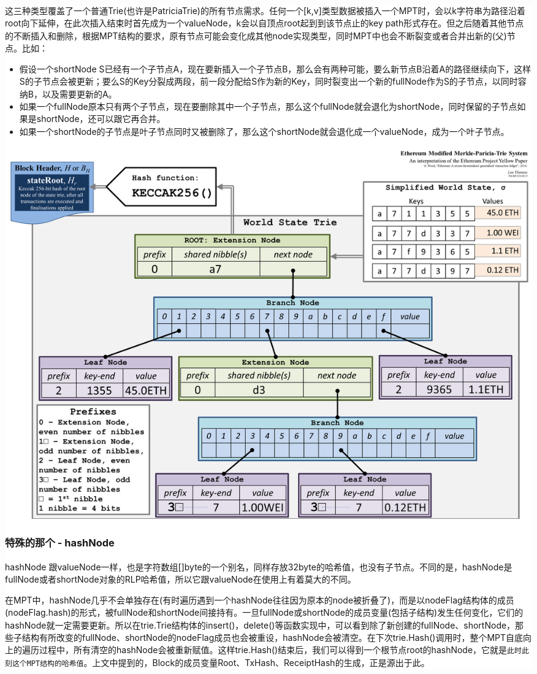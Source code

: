 
这三种类型覆盖了一个普通Trie(也许是PatriciaTrie)的所有节点需求。任何一个[k,v]类型数据被插入一个MPT时，会以k字符串为路径沿着root向下延伸，在此次插入结束时首先成为一个valueNode，k会以自顶点root起到到该节点止的key path形式存在。但之后随着其他节点的不断插入和删除，根据MPT结构的要求，原有节点可能会变化成其他node实现类型，同时MPT中也会不断裂变或者合并出新的(父)节点。比如：

* 假设一个shortNode S已经有一个子节点A，现在要新插入一个子节点B，那么会有两种可能，要么新节点B沿着A的路径继续向下，这样S的子节点会被更新；要么S的Key分裂成两段，前一段分配给S作为新的Key，同时裂变出一个新的fullNode作为S的子节点，以同时容纳B，以及需要更新的A。
* 如果一个fullNode原本只有两个子节点，现在要删除其中一个子节点，那么这个fullNode就会退化为shortNode，同时保留的子节点如果是shortNode，还可以跟它再合并。
* 如果一个shortNode的子节点是叶子节点同时又被删除了，那么这个shortNode就会退化成一个valueNode，成为一个叶子节点。

![worldstatetrie](./pic/worldstatetrie.png)

### 特殊的那个 - hashNode
hashNode 跟valueNode一样，也是字符数组[]byte的一个别名，同样存放32byte的哈希值，也没有子节点。不同的是，hashNode是fullNode或者shortNode对象的RLP哈希值，所以它跟valueNode在使用上有着莫大的不同。

在MPT中，hashNode几乎不会单独存在(有时遍历遇到一个hashNode往往因为原本的node被折叠了)，而是以nodeFlag结构体的成员(nodeFlag.hash)的形式，被fullNode和shortNode间接持有。一旦fullNode或shortNode的成员变量(包括子结构)发生任何变化，它们的hashNode就一定需要更新。所以在trie.Trie结构体的insert()，delete()等函数实现中，可以看到除了新创建的fullNode、shortNode，那些子结构有所改变的fullNode、shortNode的nodeFlag成员也会被重设，hashNode会被清空。在下次trie.Hash()调用时，整个MPT自底向上的遍历过程中，所有清空的hashNode会被重新赋值。这样trie.Hash()结束后，我们可以得到一个根节点root的hashNode，它就是```此时此刻这个MPT结构的哈希值```。上文中提到的，Block的成员变量Root、TxHash、ReceiptHash的生成，正是源出于此。
